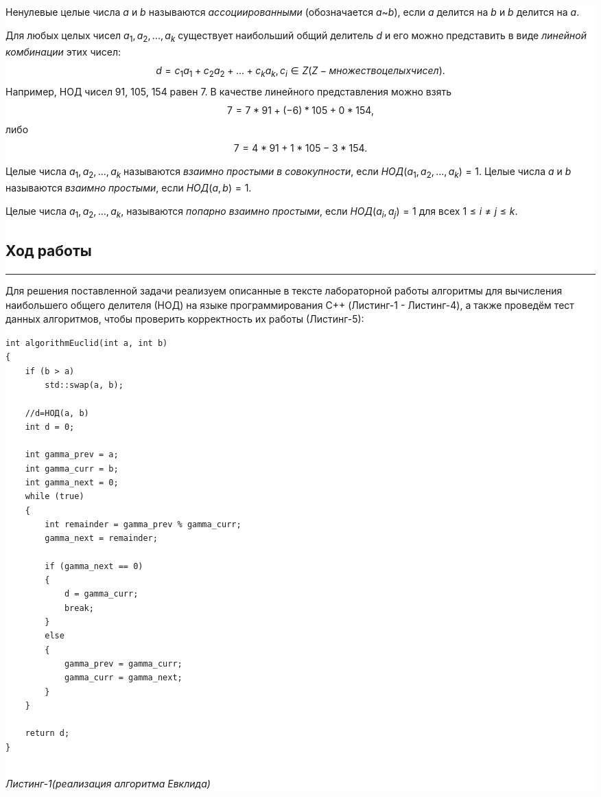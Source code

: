 Ненулевые целые числа $a$ и $b$ называются *ассоциированными* (обозначается $a$~$b$), если $a$ делится на $b$ и $b$ делится на $a$.

Для любых целых чисел $a_1, a_2, ..., a_k$ существует наибольший общий делитель $d$ и его можно представить в виде *линейной комбинации* этих чисел:
$$
d=c_1a_1+c_2a_2+...+c_ka_k,c_i\in Z (Z - множество целых чисел).
$$
Например, НОД чисел 91, 105, 154 равен 7. В качестве линейного представления можно взять
$$
7=7*91+(-6)*105+0*154,
$$
либо
$$
7=4*91+1*105-3*154.
$$

Целые числа $a_1, a_2, ..., a_k$ называются *взаимно простыми в совокупности*, если $НОД(a_1, a_2, ..., a_k)=1$. Целые числа $a$ и $b$ называются *взаимно простыми*, если $НОД(a, b)=1$.

Целые числа $a_1, a_2, ..., a_k$, называются *попарно взаимно простыми*, если $НОД(a_i, a_j)=1$ для всех $1\leq i\neq j\leq k$.

## Ход работы
---
Для решения поставленной задачи реализуем описанные в тексте лабораторной работы алгоритмы для вычисления наибольшего общего делителя (НОД)
на языке программирования C++ (Листинг-1 - Листинг-4), а также проведём тест данных алгоритмов, чтобы проверить корректность их работы (Листинг-5):

```
int algorithmEuclid(int a, int b)
{
    if (b > a)
        std::swap(a, b);
    
    //d=НОД(a, b)
    int d = 0;

    int gamma_prev = a;
    int gamma_curr = b;
    int gamma_next = 0;
    while (true)
    {
        int remainder = gamma_prev % gamma_curr;
        gamma_next = remainder;

        if (gamma_next == 0)
        {
            d = gamma_curr;
            break;
        }
        else
        {
            gamma_prev = gamma_curr;
            gamma_curr = gamma_next;
        }
    }

    return d;
}
```
<br/>*Листинг-1(реализация алгоритма Евклида)*
